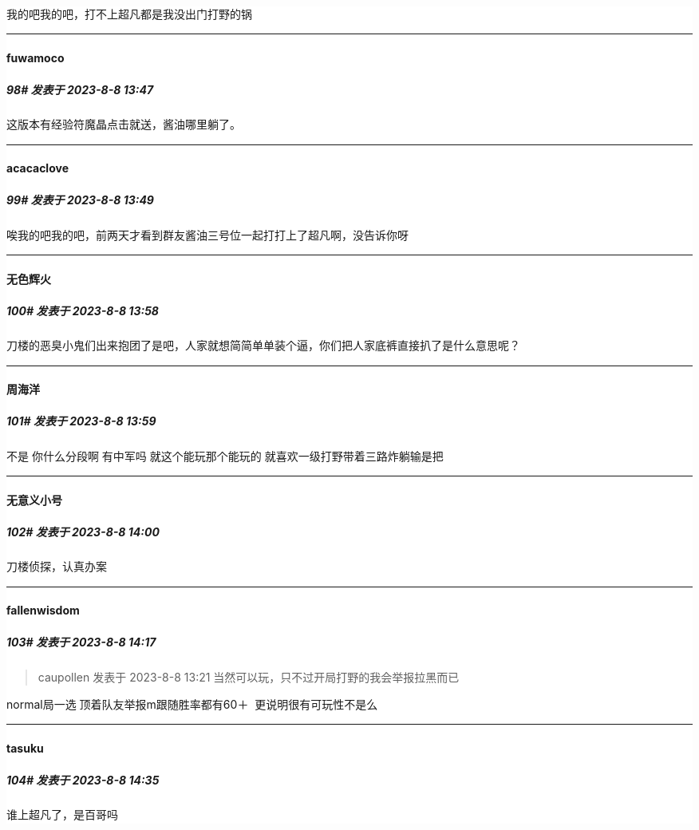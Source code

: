 我的吧我的吧，打不上超凡都是我没出门打野的锅

*****

####  fuwamoco  
##### 98#       发表于 2023-8-8 13:47

这版本有经验符魔晶点击就送，酱油哪里躺了。

*****

####  acacaclove  
##### 99#       发表于 2023-8-8 13:49

唉我的吧我的吧，前两天才看到群友酱油三号位一起打打上了超凡啊，没告诉你呀


*****

####  无色辉火  
##### 100#       发表于 2023-8-8 13:58

刀楼的恶臭小鬼们出来抱团了是吧，人家就想简简单单装个逼，你们把人家底裤直接扒了是什么意思呢？

*****

####  周海洋  
##### 101#       发表于 2023-8-8 13:59

不是 你什么分段啊 有中军吗 就这个能玩那个能玩的 就喜欢一级打野带着三路炸躺输是把

*****

####  无意义小号  
##### 102#       发表于 2023-8-8 14:00

刀楼侦探，认真办案


*****

####  fallenwisdom  
##### 103#       发表于 2023-8-8 14:17

<blockquote>caupollen 发表于 2023-8-8 13:21
当然可以玩，只不过开局打野的我会举报拉黑而已</blockquote>
normal局一选 顶着队友举报m跟随胜率都有60＋  更说明很有可玩性不是么


*****

####  tasuku  
##### 104#       发表于 2023-8-8 14:35

谁上超凡了，是百哥吗
